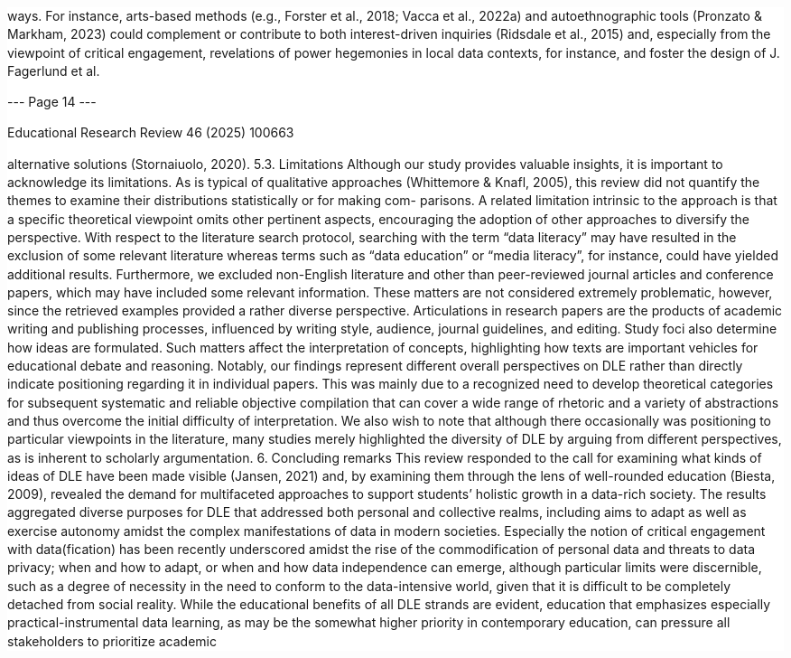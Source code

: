 ways. For instance, arts-based methods (e.g., Forster et al., 2018; Vacca et al., 2022a) and autoethnographic tools (Pronzato & 
Markham, 2023) could complement or contribute to both interest-driven inquiries (Ridsdale et al., 2015) and, especially from the 
viewpoint of critical engagement, revelations of power hegemonies in local data contexts, for instance, and foster the design of 
J. Fagerlund et al.                                                                                                                                                                                                     

--- Page 14 ---

Educational Research Review 46 (2025) 100663

alternative solutions (Stornaiuolo, 2020).
5.3. Limitations
Although our study provides valuable insights, it is important to acknowledge its limitations. As is typical of qualitative approaches 
(Whittemore & Knafl, 2005), this review did not quantify the themes to examine their distributions statistically or for making com-
parisons. A related limitation intrinsic to the approach is that a specific theoretical viewpoint omits other pertinent aspects, 
encouraging the adoption of other approaches to diversify the perspective.
With respect to the literature search protocol, searching with the term “data literacy” may have resulted in the exclusion of some 
relevant literature whereas terms such as “data education” or “media literacy”, for instance, could have yielded additional results. 
Furthermore, we excluded non-English literature and other than peer-reviewed journal articles and conference papers, which may 
have included some relevant information. These matters are not considered extremely problematic, however, since the retrieved 
examples provided a rather diverse perspective.
Articulations in research papers are the products of academic writing and publishing processes, influenced by writing style, 
audience, journal guidelines, and editing. Study foci also determine how ideas are formulated. Such matters affect the interpretation of 
concepts, highlighting how texts are important vehicles for educational debate and reasoning. Notably, our findings represent different 
overall perspectives on DLE rather than directly indicate positioning regarding it in individual papers. This was mainly due to a 
recognized need to develop theoretical categories for subsequent systematic and reliable objective compilation that can cover a wide 
range of rhetoric and a variety of abstractions and thus overcome the initial difficulty of interpretation. We also wish to note that 
although there occasionally was positioning to particular viewpoints in the literature, many studies merely highlighted the diversity of 
DLE by arguing from different perspectives, as is inherent to scholarly argumentation.
6. Concluding remarks
This review responded to the call for examining what kinds of ideas of DLE have been made visible (Jansen, 2021) and, by 
examining them through the lens of well-rounded education (Biesta, 2009), revealed the demand for multifaceted approaches to 
support students’ holistic growth in a data-rich society. The results aggregated diverse purposes for DLE that addressed both personal 
and collective realms, including aims to adapt as well as exercise autonomy amidst the complex manifestations of data in modern 
societies. Especially the notion of critical engagement with data(fication) has been recently underscored amidst the rise of the 
commodification of personal data and threats to data privacy; when and how to adapt, or when and how data independence can 
emerge, although particular limits were discernible, such as a degree of necessity in the need to conform to the data-intensive world, 
given that it is difficult to be completely detached from social reality.
While the educational benefits of all DLE strands are evident, education that emphasizes especially practical-instrumental data 
learning, as may be the somewhat higher priority in contemporary education, can pressure all stakeholders to prioritize academic 